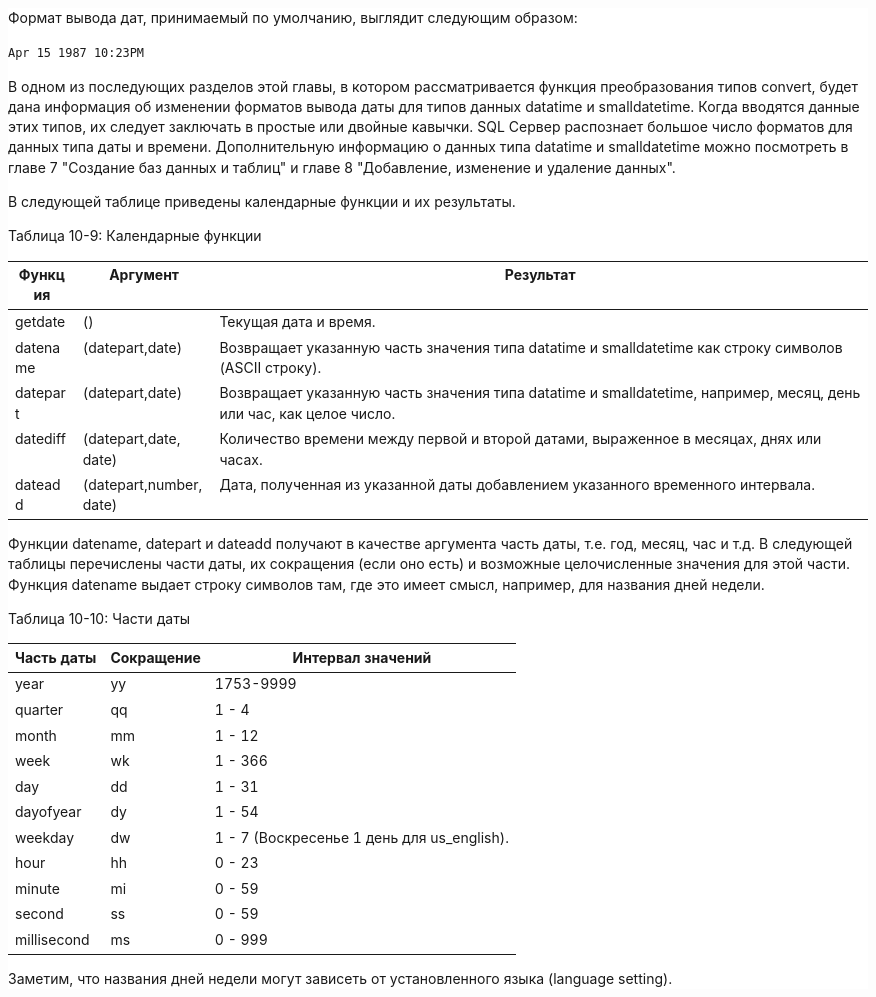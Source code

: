 Формат вывода дат, принимаемый по умолчанию, выглядит следующим образом:

    Apr 15 1987 10:23PM

В одном из последующих разделов этой главы, в котором рассматривается
функция преобразования типов convert, будет дана информация об изменении
форматов вывода даты для типов данных datatime и smalldatetime. Когда
вводятся данные этих типов, их следует заключать в простые или двойные
кавычки. SQL Сервер распознает большое число форматов для данных типа
даты и времени. Дополнительную информацию о данных типа datatime и
smalldatetime можно посмотреть в главе 7 "Создание баз данных и таблиц"
и главе 8 "Добавление, изменение и удаление данных".

В следующей таблице приведены календарные функции и их результаты.

Таблица 10-9: Календарные функции

Функция   |Аргумент                |Результат
----------|------------------------|---------------------------------------------------------------------------------------------------------------------
getdate   |()                      |Текущая дата и время.
datename  |(datepart,date)         |Возвращает указанную часть значения типа datatime и smalldatetime как строку символов (ASCII строку). 
datepart  |(datepart,date)         |Возвращает указанную часть значения типа datatime и smalldatetime, например, месяц, день или час, как целое число. 
datediff  |(datepart,date, date)   |Количество времени между первой и второй датами, выраженное в месяцах, днях или часах.
dateadd   |(datepart,number,date)  |Дата, полученная из указанной даты добавлением указанного временного интервала.


Функции datename, datepart и dateadd получают в качестве аргумента часть
даты, т.е. год, месяц, час и т.д. В следующей таблицы перечислены части
даты, их сокращения (если оно есть) и возможные целочисленные значения
для этой части. Функция datename выдает строку символов там, где это
имеет смысл, например, для названия дней недели.

Таблица 10-10: Части даты

Часть даты   |Сокращение  |Интервал значений
-------------|------------|---------------------------------------------
year         |yy          |1753-9999
quarter      |qq          |1 - 4
month        |mm          |1 - 12
week         |wk          |1 - 366
day          |dd          |1 - 31
dayofyear    |dy          |1 - 54
weekday      |dw          |1 - 7 (Воскресенье 1 день для us\_english).
hour         |hh          |0 - 23
minute       |mi          |0 - 59
second       |ss          |0 - 59
millisecond  |ms          |0 - 999

Заметим, что названия дней недели могут зависеть от установленного языка
(language setting).
